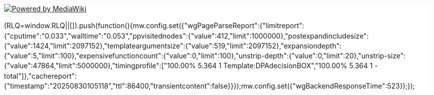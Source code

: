 [![Powered by MediaWiki](/resources/assets/poweredby_mediawiki_88x31.png)](https://www.mediawiki.org/)

(RLQ=window.RLQ||\[\]).push(function(){mw.config.set({"wgPageParseReport":{"limitreport":{"cputime":"0.033","walltime":"0.053","ppvisitednodes":{"value":412,"limit":1000000},"postexpandincludesize":{"value":1424,"limit":2097152},"templateargumentsize":{"value":519,"limit":2097152},"expansiondepth":{"value":5,"limit":100},"expensivefunctioncount":{"value":0,"limit":100},"unstrip-depth":{"value":0,"limit":20},"unstrip-size":{"value":47864,"limit":5000000},"timingprofile":\["100.00% 5.364 1 Template:DPAdecisionBOX","100.00% 5.364 1 -total"\]},"cachereport":{"timestamp":"20250830105118","ttl":86400,"transientcontent":false}}});mw.config.set({"wgBackendResponseTime":523});});